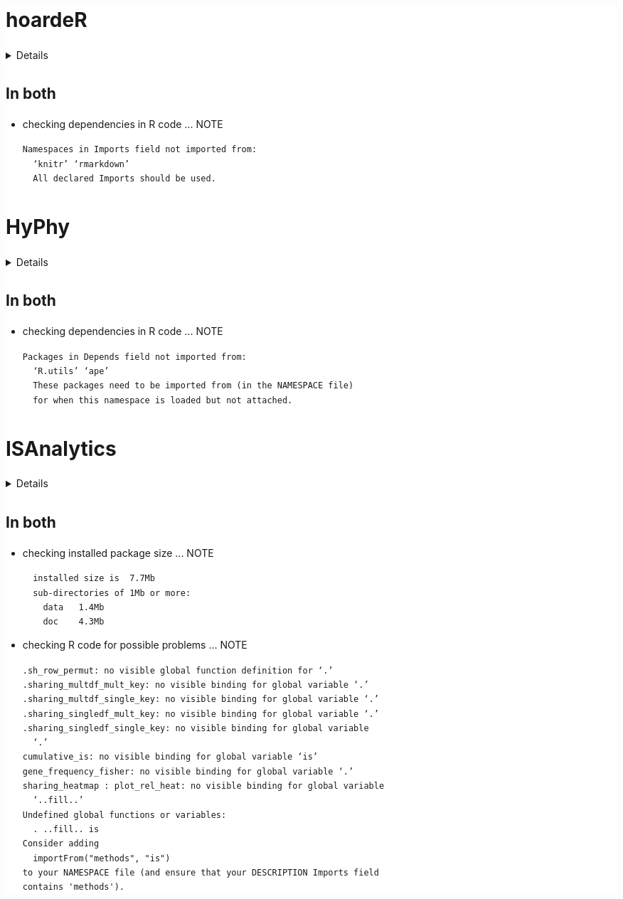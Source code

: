 # hoardeR

<details></details>

## In both

*   checking dependencies in R code ... NOTE
    ```
    Namespaces in Imports field not imported from:
      ‘knitr’ ‘rmarkdown’
      All declared Imports should be used.
    ```

# HyPhy

<details></details>

## In both

*   checking dependencies in R code ... NOTE
    ```
    Packages in Depends field not imported from:
      ‘R.utils’ ‘ape’
      These packages need to be imported from (in the NAMESPACE file)
      for when this namespace is loaded but not attached.
    ```

# ISAnalytics

<details></details>

## In both

*   checking installed package size ... NOTE
    ```
      installed size is  7.7Mb
      sub-directories of 1Mb or more:
        data   1.4Mb
        doc    4.3Mb
    ```

*   checking R code for possible problems ... NOTE
    ```
    .sh_row_permut: no visible global function definition for ‘.’
    .sharing_multdf_mult_key: no visible binding for global variable ‘.’
    .sharing_multdf_single_key: no visible binding for global variable ‘.’
    .sharing_singledf_mult_key: no visible binding for global variable ‘.’
    .sharing_singledf_single_key: no visible binding for global variable
      ‘.’
    cumulative_is: no visible binding for global variable ‘is’
    gene_frequency_fisher: no visible binding for global variable ‘.’
    sharing_heatmap : plot_rel_heat: no visible binding for global variable
      ‘..fill..’
    Undefined global functions or variables:
      . ..fill.. is
    Consider adding
      importFrom("methods", "is")
    to your NAMESPACE file (and ensure that your DESCRIPTION Imports field
    contains 'methods').
    ```
